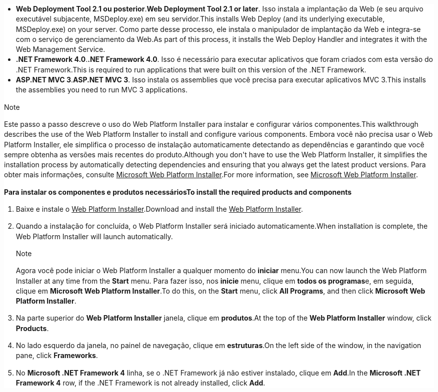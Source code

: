 - <span data-ttu-id="e880c-156">**Web Deployment Tool 2.1 ou posterior**.</span><span class="sxs-lookup"><span data-stu-id="e880c-156">**Web Deployment Tool 2.1 or later**.</span></span> <span data-ttu-id="e880c-157">Isso instala a implantação da Web (e seu arquivo executável subjacente, MSDeploy.exe) em seu servidor.</span><span class="sxs-lookup"><span data-stu-id="e880c-157">This installs Web Deploy (and its underlying executable, MSDeploy.exe) on your server.</span></span> <span data-ttu-id="e880c-158">Como parte desse processo, ele instala o manipulador de implantação da Web e integra-se com o serviço de gerenciamento da Web.</span><span class="sxs-lookup"><span data-stu-id="e880c-158">As part of this process, it installs the Web Deploy Handler and integrates it with the Web Management Service.</span></span>
- <span data-ttu-id="e880c-159">**.NET Framework 4.0**.</span><span class="sxs-lookup"><span data-stu-id="e880c-159">**.NET Framework 4.0**.</span></span> <span data-ttu-id="e880c-160">Isso é necessário para executar aplicativos que foram criados com esta versão do .NET Framework.</span><span class="sxs-lookup"><span data-stu-id="e880c-160">This is required to run applications that were built on this version of the .NET Framework.</span></span>
- <span data-ttu-id="e880c-161">**ASP.NET MVC 3**.</span><span class="sxs-lookup"><span data-stu-id="e880c-161">**ASP.NET MVC 3**.</span></span> <span data-ttu-id="e880c-162">Isso instala os assemblies que você precisa para executar aplicativos MVC 3.</span><span class="sxs-lookup"><span data-stu-id="e880c-162">This installs the assemblies you need to run MVC 3 applications.</span></span>

> [!NOTE]
> <span data-ttu-id="e880c-163">Este passo a passo descreve o uso do Web Platform Installer para instalar e configurar vários componentes.</span><span class="sxs-lookup"><span data-stu-id="e880c-163">This walkthrough describes the use of the Web Platform Installer to install and configure various components.</span></span> <span data-ttu-id="e880c-164">Embora você não precisa usar o Web Platform Installer, ele simplifica o processo de instalação automaticamente detectando as dependências e garantindo que você sempre obtenha as versões mais recentes do produto.</span><span class="sxs-lookup"><span data-stu-id="e880c-164">Although you don't have to use the Web Platform Installer, it simplifies the installation process by automatically detecting dependencies and ensuring that you always get the latest product versions.</span></span> <span data-ttu-id="e880c-165">Para obter mais informações, consulte [Microsoft Web Platform Installer](https://go.microsoft.com/?linkid=9805118).</span><span class="sxs-lookup"><span data-stu-id="e880c-165">For more information, see [Microsoft Web Platform Installer](https://go.microsoft.com/?linkid=9805118).</span></span>


<span data-ttu-id="e880c-166">**Para instalar os componentes e produtos necessários**</span><span class="sxs-lookup"><span data-stu-id="e880c-166">**To install the required products and components**</span></span>

1. <span data-ttu-id="e880c-167">Baixe e instale o [Web Platform Installer](https://go.microsoft.com/?linkid=9805118).</span><span class="sxs-lookup"><span data-stu-id="e880c-167">Download and install the [Web Platform Installer](https://go.microsoft.com/?linkid=9805118).</span></span>
2. <span data-ttu-id="e880c-168">Quando a instalação for concluída, o Web Platform Installer será iniciado automaticamente.</span><span class="sxs-lookup"><span data-stu-id="e880c-168">When installation is complete, the Web Platform Installer will launch automatically.</span></span>

    > [!NOTE]
    > <span data-ttu-id="e880c-169">Agora você pode iniciar o Web Platform Installer a qualquer momento do **iniciar** menu.</span><span class="sxs-lookup"><span data-stu-id="e880c-169">You can now launch the Web Platform Installer at any time from the **Start** menu.</span></span> <span data-ttu-id="e880c-170">Para fazer isso, nos **inicie** menu, clique em **todos os programas**e, em seguida, clique em **Microsoft Web Platform Installer**.</span><span class="sxs-lookup"><span data-stu-id="e880c-170">To do this, on the **Start** menu, click **All Programs**, and then click **Microsoft Web Platform Installer**.</span></span>
3. <span data-ttu-id="e880c-171">Na parte superior do **Web Platform Installer** janela, clique em **produtos**.</span><span class="sxs-lookup"><span data-stu-id="e880c-171">At the top of the **Web Platform Installer** window, click **Products**.</span></span>
4. <span data-ttu-id="e880c-172">No lado esquerdo da janela, no painel de navegação, clique em **estruturas**.</span><span class="sxs-lookup"><span data-stu-id="e880c-172">On the left side of the window, in the navigation pane, click **Frameworks**.</span></span>
5. <span data-ttu-id="e880c-173">No **Microsoft .NET Framework 4** linha, se o .NET Framework já não estiver instalado, clique em **Add**.</span><span class="sxs-lookup"><span data-stu-id="e880c-173">In the **Microsoft .NET Framework 4** row, if the .NET Framework is not already installed, click **Add**.</span></span>
